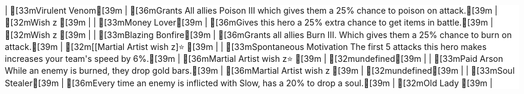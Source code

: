 | [33mVirulent Venom[39m                                                                                                                                                                                                                                                                                                                                                                                                                                                                                | [36mGrants All allies Poison III which gives them a 25% chance to poison on attack.[39m                                                                                                     | [32mWish z
[39m                                                                                                                                                                                                      |
| [33mMoney Lover[39m                                                                                                                                                                                                                                                                                                                                                                                                                                                                                   | [36mGives this hero a 25% extra chance to get items in battle.[39m                                                                                                                          | [32mWish z
[39m                                                                                                                                                                                                      |
| [33mBlazing Bonfire[39m                                                                                                                                                                                                                                                                                                                                                                                                                                                                               | [36mGrants all allies Burn III. Which gives them a 25% chance to burn on attack.[39m                                                                                                        | [32m[[Martial Artist wish z]⭐
[39m                                                                                                                                                                                   |
| [33mSpontaneous Motivation The first 5 attacks this hero makes increases your team's speed by 6%.[39m                                                                                                                                                                                                                                                                                                                                                                                                 | [36mMartial Artist wish z⭐
[39m                                                                                                                                                             | [32mundefined[39m                                                                                                                                                                                                    |
| [33mPaid Arson While an enemy is burned, they drop gold bars.[39m                                                                                                                                                                                                                                                                                                                                                                                                                                     | [36mMartial Artist wish z
[39m                                                                                                                                                              | [32mundefined[39m                                                                                                                                                                                                    |
| [33mSoul Stealer[39m                                                                                                                                                                                                                                                                                                                                                                                                                                                                                  | [36mEvery time an enemy is inflicted with Slow, has a 20% to drop a soul.[39m                                                                                                               | [32mOld Lady
[39m                                                                                                                                                                                                    |